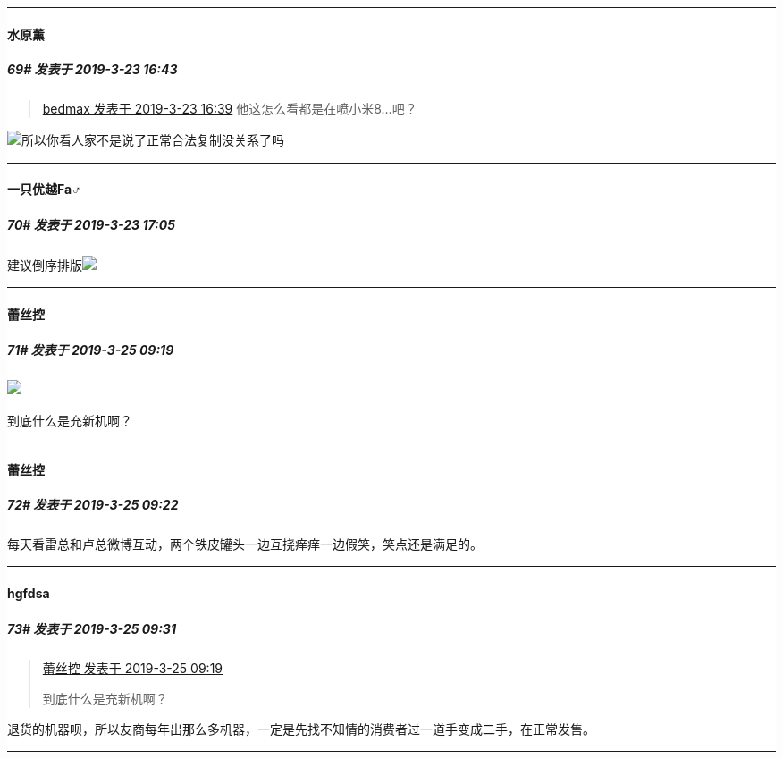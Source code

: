 
-----

####  水原薰  
##### 69#       发表于 2019-3-23 16:43


<blockquote><a href="httphttps://bbs.saraba1st.com/2b/forum.php?mod=redirect&amp;goto=findpost&amp;pid=43010899&amp;ptid=1818413" target="_blank">bedmax 发表于 2019-3-23 16:39</a>
他这怎么看都是在喷小米8…吧？</blockquote>
<img src="https://static.saraba1st.com/image/smiley/face2017/065.png" referrerpolicy="no-referrer">所以你看人家不是说了正常合法复制没关系了吗


-----

####  一只优越Fa♂  
##### 70#       发表于 2019-3-23 17:05


建议倒序排版<img src="https://static.saraba1st.com/image/smiley/face2017/044.png" referrerpolicy="no-referrer">


-----

####  蕾丝控  
##### 71#       发表于 2019-3-25 09:19


<img src="https://i3.hoopchina.com.cn/blogfile/201903/25/BbsImg_126209076961783_1553473602_s_313406_o_w_1005_h_711_63866.jpg?x-oss-process=image/resize,w_800/format,webp" referrerpolicy="no-referrer">


到底什么是充新机啊？


-----

####  蕾丝控  
##### 72#       发表于 2019-3-25 09:22


每天看雷总和卢总微博互动，两个铁皮罐头一边互挠痒痒一边假笑，笑点还是满足的。


-----

####  hgfdsa  
##### 73#       发表于 2019-3-25 09:31


<blockquote><a href="httphttps://bbs.saraba1st.com/2b/forum.php?mod=redirect&amp;goto=findpost&amp;pid=43027524&amp;ptid=1818413" target="_blank">蕾丝控 发表于 2019-3-25 09:19</a>

到底什么是充新机啊？</blockquote>
退货的机器呗，所以友商每年出那么多机器，一定是先找不知情的消费者过一道手变成二手，在正常发售。


-----
